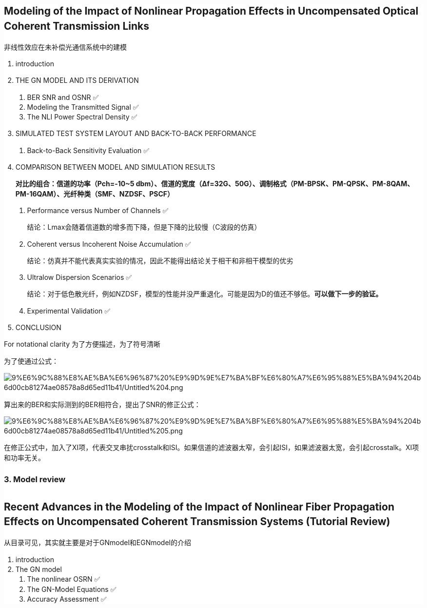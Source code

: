 ## Modeling of the Impact of Nonlinear Propagation Effects in Uncompensated Optical Coherent Transmission Links

非线性效应在未补偿光通信系统中的建模

1. introduction
2. THE GN MODEL AND ITS DERIVATION
    1. BER SNR and OSNR ✅
    2. Modeling the Transmitted Signal ✅ 
    3. The NLI Power Spectral Density ✅ 
3. SIMULATED TEST SYSTEM LAYOUT AND BACK-TO-BACK PERFORMANCE
   
    1. Back-to-Back Sensitivity Evaluation ✅
4.  COMPARISON BETWEEN MODEL AND SIMULATION RESULTS

    **对比的组合：信道的功率（Pch=-10~5 dbm）、信道的宽度（Δf=32G、50G）、调制格式（PM-BPSK、PM-QPSK、PM-8QAM、PM-16QAM）、光纤种类（SMF、NZDSF、PSCF）**

    1. Performance versus Number of Channels ✅

        结论：Lmax会随着信道数的增多而下降，但是下降的比较慢（C波段的仿真）

    2. Coherent versus Incoherent Noise Accumulation ✅

        结论：仿真并不能代表真实实验的情况，因此不能得出结论关于相干和非相干模型的优劣

    3. Ultralow Dispersion Scenarios ✅

        结论：对于低色散光纤，例如NZDSF，模型的性能并没严重退化。可能是因为D的值还不够低。**可以做下一步的验证。**

    4. Experimental Validation ✅
5. CONCLUSION

For notational clarity 为了方便描述，为了符号清晰

为了使通过公式：

![9%E6%9C%88%E8%AE%BA%E6%96%87%20%E9%9D%9E%E7%BA%BF%E6%80%A7%E6%95%88%E5%BA%94%204b6d00cb81274ae08578a8d65ed11b41/Untitled%204.png](9%E6%9C%88%E8%AE%BA%E6%96%87%20%E9%9D%9E%E7%BA%BF%E6%80%A7%E6%95%88%E5%BA%94%204b6d00cb81274ae08578a8d65ed11b41/Untitled%204.png)

算出来的BER和实际测到的BER相符合，提出了SNR的修正公式：

![9%E6%9C%88%E8%AE%BA%E6%96%87%20%E9%9D%9E%E7%BA%BF%E6%80%A7%E6%95%88%E5%BA%94%204b6d00cb81274ae08578a8d65ed11b41/Untitled%205.png](9%E6%9C%88%E8%AE%BA%E6%96%87%20%E9%9D%9E%E7%BA%BF%E6%80%A7%E6%95%88%E5%BA%94%204b6d00cb81274ae08578a8d65ed11b41/Untitled%205.png)

在修正公式中，加入了XI项，代表交叉串扰crosstalk和ISI。如果信道的滤波器太窄，会引起ISI，如果滤波器太宽，会引起crosstalk。XI项和功率无关。



### 3. Model review

## Recent Advances in the Modeling of the Impact of Nonlinear Fiber Propagation Effects on Uncompensated Coherent Transmission Systems (Tutorial Review)

从目录可见，其实就主要是对于GNmodel和EGNmodel的介绍

1. introduction
2. The GN model
    1. The nonlinear OSRN ✅
    2. The GN-Model Equations ✅
    3. Accuracy Assessment ✅
